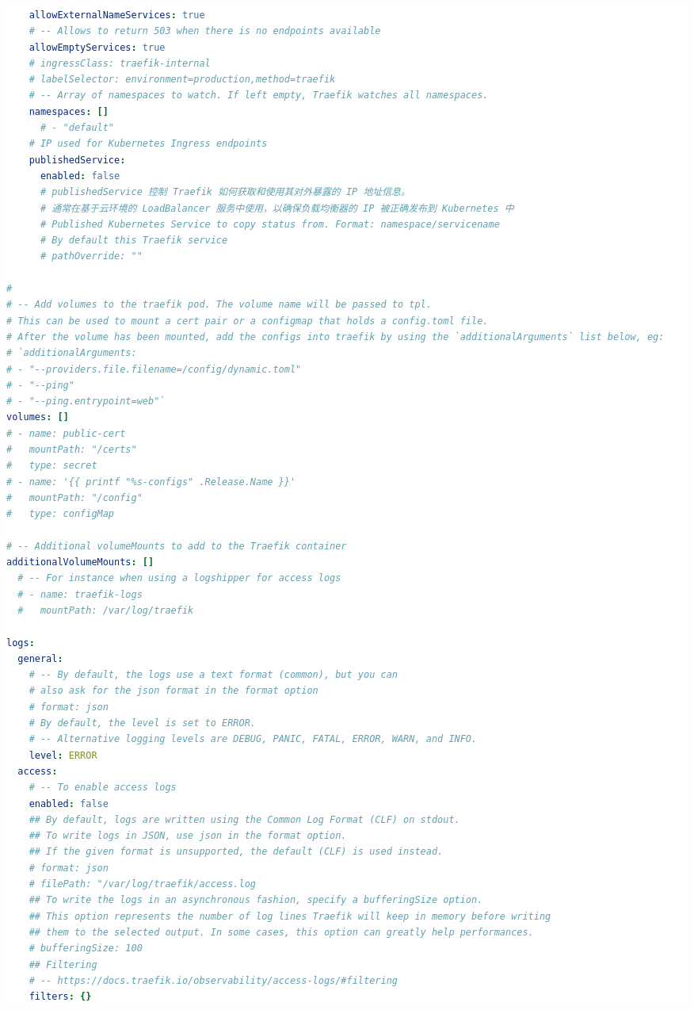 ```yaml
    allowExternalNameServices: true
    # -- Allows to return 503 when there is no endpoints available
    allowEmptyServices: true
    # ingressClass: traefik-internal
    # labelSelector: environment=production,method=traefik
    # -- Array of namespaces to watch. If left empty, Traefik watches all namespaces.
    namespaces: []
      # - "default"
    # IP used for Kubernetes Ingress endpoints
    publishedService:
      enabled: false
      # publishedService 控制 Traefik 如何获取和使用其对外暴露的 IP 地址信息。
      # 通常在基于云环境的 LoadBalancer 服务中使用，以确保负载均衡器的 IP 被正确发布到 Kubernetes 中
      # Published Kubernetes Service to copy status from. Format: namespace/servicename
      # By default this Traefik service
      # pathOverride: ""

#
# -- Add volumes to the traefik pod. The volume name will be passed to tpl.
# This can be used to mount a cert pair or a configmap that holds a config.toml file.
# After the volume has been mounted, add the configs into traefik by using the `additionalArguments` list below, eg:
# `additionalArguments:
# - "--providers.file.filename=/config/dynamic.toml"
# - "--ping"
# - "--ping.entrypoint=web"`
volumes: []
# - name: public-cert
#   mountPath: "/certs"
#   type: secret
# - name: '{{ printf "%s-configs" .Release.Name }}'
#   mountPath: "/config"
#   type: configMap

# -- Additional volumeMounts to add to the Traefik container
additionalVolumeMounts: []
  # -- For instance when using a logshipper for access logs
  # - name: traefik-logs
  #   mountPath: /var/log/traefik

logs:
  general:
    # -- By default, the logs use a text format (common), but you can
    # also ask for the json format in the format option
    # format: json
    # By default, the level is set to ERROR.
    # -- Alternative logging levels are DEBUG, PANIC, FATAL, ERROR, WARN, and INFO.
    level: ERROR
  access:
    # -- To enable access logs
    enabled: false
    ## By default, logs are written using the Common Log Format (CLF) on stdout.
    ## To write logs in JSON, use json in the format option.
    ## If the given format is unsupported, the default (CLF) is used instead.
    # format: json
    # filePath: "/var/log/traefik/access.log
    ## To write the logs in an asynchronous fashion, specify a bufferingSize option.
    ## This option represents the number of log lines Traefik will keep in memory before writing
    ## them to the selected output. In some cases, this option can greatly help performances.
    # bufferingSize: 100
    ## Filtering
    # -- https://docs.traefik.io/observability/access-logs/#filtering
    filters: {}
```